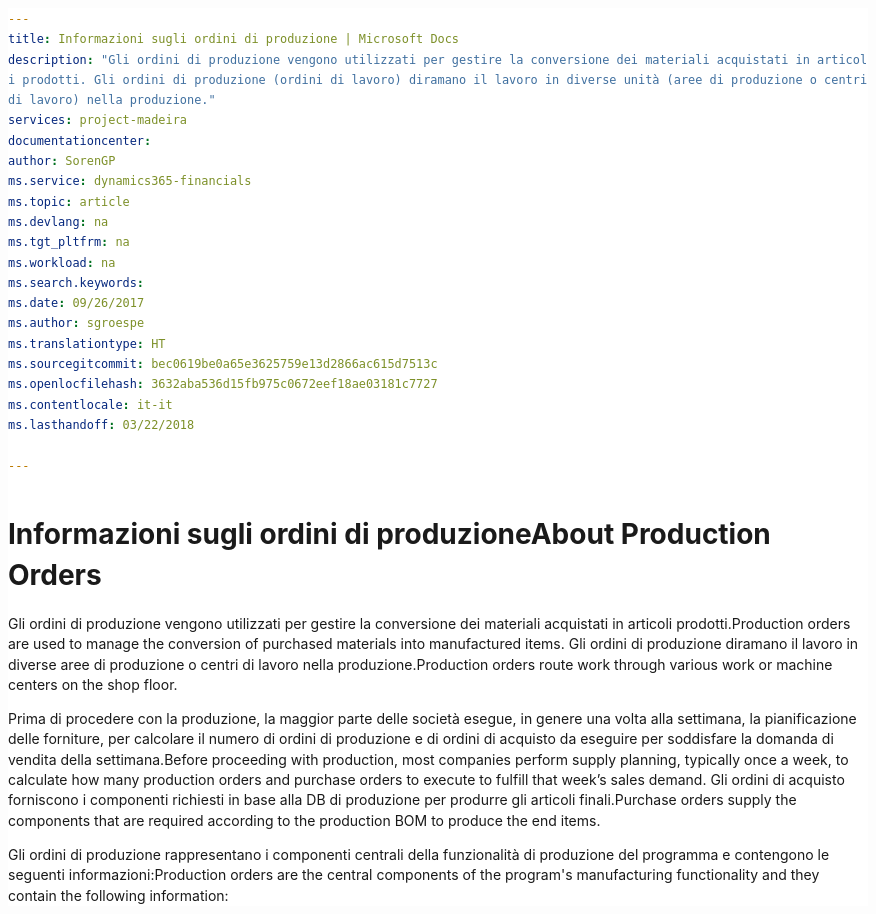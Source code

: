```yaml
---
title: Informazioni sugli ordini di produzione | Microsoft Docs
description: "Gli ordini di produzione vengono utilizzati per gestire la conversione dei materiali acquistati in articoli prodotti. Gli ordini di produzione (ordini di lavoro) diramano il lavoro in diverse unità (aree di produzione o centri di lavoro) nella produzione."
services: project-madeira
documentationcenter: 
author: SorenGP
ms.service: dynamics365-financials
ms.topic: article
ms.devlang: na
ms.tgt_pltfrm: na
ms.workload: na
ms.search.keywords: 
ms.date: 09/26/2017
ms.author: sgroespe
ms.translationtype: HT
ms.sourcegitcommit: bec0619be0a65e3625759e13d2866ac615d7513c
ms.openlocfilehash: 3632aba536d15fb975c0672eef18ae03181c7727
ms.contentlocale: it-it
ms.lasthandoff: 03/22/2018

---
```

# <a name="about-production-orders"></a><span data-ttu-id="5c82c-104">Informazioni sugli ordini di produzione</span><span class="sxs-lookup"><span data-stu-id="5c82c-104">About Production Orders</span></span>
<span data-ttu-id="5c82c-105">Gli ordini di produzione vengono utilizzati per gestire la conversione dei materiali acquistati in articoli prodotti.</span><span class="sxs-lookup"><span data-stu-id="5c82c-105">Production orders are used to manage the conversion of purchased materials into manufactured items.</span></span> <span data-ttu-id="5c82c-106">Gli ordini di produzione diramano il lavoro in diverse aree di produzione o centri di lavoro nella produzione.</span><span class="sxs-lookup"><span data-stu-id="5c82c-106">Production orders route work through various work or machine centers on the shop floor.</span></span>  

<span data-ttu-id="5c82c-107">Prima di procedere con la produzione, la maggior parte delle società esegue, in genere una volta alla settimana, la pianificazione delle forniture, per calcolare il numero di ordini di produzione e di ordini di acquisto da eseguire per soddisfare la domanda di vendita della settimana.</span><span class="sxs-lookup"><span data-stu-id="5c82c-107">Before proceeding with production, most companies perform supply planning, typically once a week, to calculate how many production orders and purchase orders to execute to fulfill that week’s sales demand.</span></span> <span data-ttu-id="5c82c-108">Gli ordini di acquisto forniscono i componenti richiesti in base alla DB di produzione per produrre gli articoli finali.</span><span class="sxs-lookup"><span data-stu-id="5c82c-108">Purchase orders supply the components that are required according to the production BOM to produce the end items.</span></span>

<span data-ttu-id="5c82c-109">Gli ordini di produzione rappresentano i componenti centrali della funzionalità di produzione del programma e contengono le seguenti informazioni:</span><span class="sxs-lookup"><span data-stu-id="5c82c-109">Production orders are the central components of the program's manufacturing functionality and they contain the following information:</span></span>  

